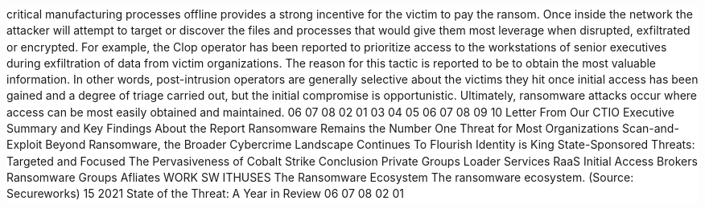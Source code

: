 critical manufacturing processes offline provides a strong incentive for 
the victim to pay the ransom. 
Once inside the network the attacker will attempt to target or discover 
the files and processes that would give them most leverage when 
disrupted, exfiltrated or encrypted. For example, the Clop operator 
has been reported to prioritize access to the workstations of senior 
executives during exfiltration of data from victim organizations. The 
reason for this tactic is reported to be to obtain the most valuable 
information.
In other words, post\-intrusion operators are generally selective 
about the victims they hit once initial access has been gained 
and a degree of triage carried out, but the initial compromise 
is opportunistic. Ultimately, ransomware attacks occur where 
access can be most easily obtained and maintained.
06
07
08
02
01
03
04
05
06
07
08
09
10
Letter From Our CTIO
Executive Summary 
and Key Findings
About the Report
Ransomware Remains 
the Number One Threat 
for Most Organizations
Scan\-and\-Exploit
Beyond Ransomware, 
the Broader Cybercrime 
Landscape Continues 
To Flourish
Identity is King
State\-Sponsored Threats: 
Targeted and Focused
The Pervasiveness
of Cobalt Strike
Conclusion
Private
Groups
Loader
Services
RaaS
Initial Access
Brokers
Ransomware Groups
Afliates
WORK SW ITHUSES
The Ransomware Ecosystem
The ransomware ecosystem. (Source: Secureworks)
15
2021 State of the Threat: A Year in Review
06
07
08
02
01